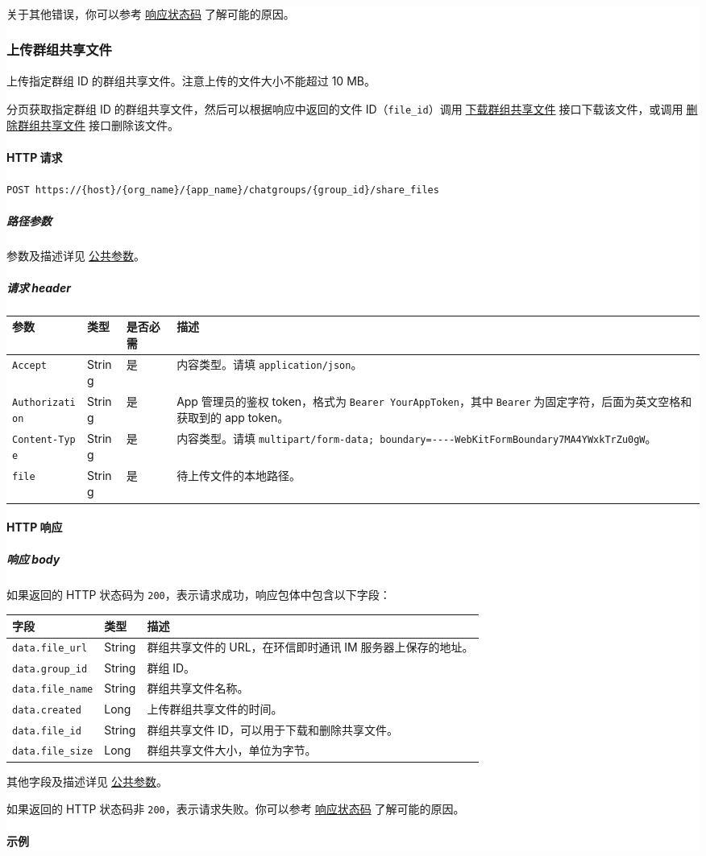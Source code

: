 关于其他错误，你可以参考 [响应状态码](error.html) 了解可能的原因。

### 上传群组共享文件

上传指定群组 ID 的群组共享文件。注意上传的文件大小不能超过 10 MB。

分页获取指定群组 ID 的群组共享文件，然后可以根据响应中返回的文件 ID（`file_id`）调用 [下载群组共享文件](#下载群组共享文件) 接口下载该文件，或调用 [删除群组共享文件](#删除群组共享文件) 接口删除该文件。

#### HTTP 请求

```http
POST https://{host}/{org_name}/{app_name}/chatgroups/{group_id}/share_files
```

##### 路径参数

参数及描述详见 [公共参数](#公共参数)。

##### 请求 header

| 参数              | 类型   | 是否必需 | 描述            |
| :---------------- | :----- | :------- | :----------------------------- |
| `Accept`          | String | 是       | 内容类型。请填 `application/json`。                                                                                  |
| `Authorization`   | String | 是       | App 管理员的鉴权 token，格式为 `Bearer YourAppToken`，其中 `Bearer` 为固定字符，后面为英文空格和获取到的 app token。 |
| `Content-Type`    | String | 是       | 内容类型。请填 `multipart/form-data; boundary=----WebKitFormBoundary7MA4YWxkTrZu0gW`。      |
| `file`            | String | 是       | 待上传文件的本地路径。      |

#### HTTP 响应

##### 响应 body

如果返回的 HTTP 状态码为 `200`，表示请求成功，响应包体中包含以下字段：

| 字段             | 类型   | 描述                                                       |
| :--------------- | :----- | :--------------------------------------------------------- |
| `data.file_url`  | String | 群组共享文件的 URL，在环信即时通讯 IM 服务器上保存的地址。 |
| `data.group_id`  | String | 群组 ID。                                                  |
| `data.file_name` | String | 群组共享文件名称。                                         |
| `data.created`   | Long   | 上传群组共享文件的时间。                                   |
| `data.file_id`   | String | 群组共享文件 ID，可以用于下载和删除共享文件。              |
| `data.file_size` | Long   | 群组共享文件大小，单位为字节。                             |

其他字段及描述详见 [公共参数](#公共参数)。

如果返回的 HTTP 状态码非 `200`，表示请求失败。你可以参考 [响应状态码](error.html) 了解可能的原因。

#### 示例

